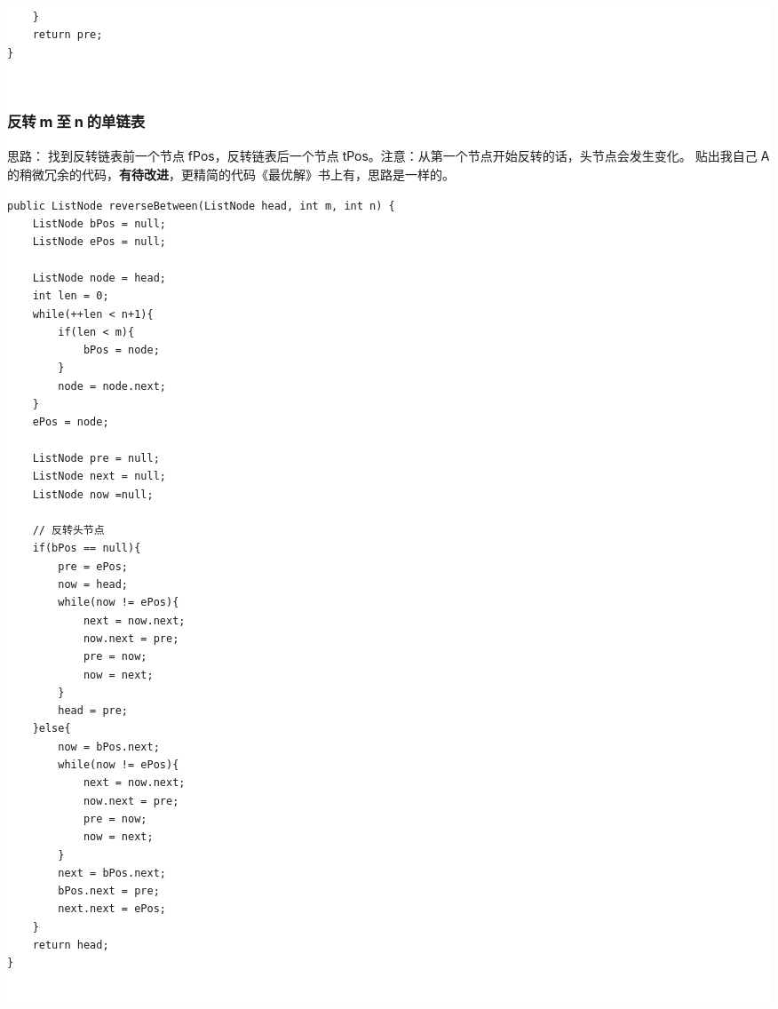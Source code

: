 ```
    }
    return pre;
}
```

<br/>

### 反转 m 至 n 的单链表
思路： 找到反转链表前一个节点 fPos，反转链表后一个节点 tPos。注意：从第一个节点开始反转的话，头节点会发生变化。
贴出我自己 A 的稍微冗余的代码，**有待改进**，更精简的代码《最优解》书上有，思路是一样的。
```
public ListNode reverseBetween(ListNode head, int m, int n) {
    ListNode bPos = null;
    ListNode ePos = null;
    
    ListNode node = head;
    int len = 0;
    while(++len < n+1){
        if(len < m){
            bPos = node;
        }
        node = node.next;
    }
    ePos = node;
     
    ListNode pre = null;
    ListNode next = null;
    ListNode now =null;
    
    // 反转头节点
    if(bPos == null){
        pre = ePos;
        now = head;
        while(now != ePos){
            next = now.next;
            now.next = pre;
            pre = now;
            now = next;
        }
        head = pre;
    }else{
        now = bPos.next;
        while(now != ePos){
            next = now.next;
            now.next = pre;
            pre = now;
            now = next;
        }
        next = bPos.next;
        bPos.next = pre;
        next.next = ePos;
    }
    return head;
}
```
<br/>

